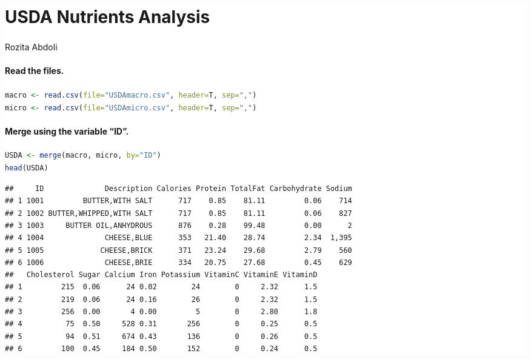 USDA Nutrients Analysis
================
Rozita Abdoli

#### Read the files.

``` r
macro <- read.csv(file="USDAmacro.csv", header=T, sep=",")
micro <- read.csv(file="USDAmicro.csv", header=T, sep=",")
```

#### Merge using the variable “ID”.

``` r
USDA <- merge(macro, micro, by="ID")
head(USDA)
```

    ##     ID              Description Calories Protein TotalFat Carbohydrate Sodium
    ## 1 1001         BUTTER,WITH SALT      717    0.85    81.11         0.06    714
    ## 2 1002 BUTTER,WHIPPED,WITH SALT      717    0.85    81.11         0.06    827
    ## 3 1003     BUTTER OIL,ANHYDROUS      876    0.28    99.48         0.00      2
    ## 4 1004              CHEESE,BLUE      353   21.40    28.74         2.34  1,395
    ## 5 1005             CHEESE,BRICK      371   23.24    29.68         2.79    560
    ## 6 1006              CHEESE,BRIE      334   20.75    27.68         0.45    629
    ##   Cholesterol Sugar Calcium Iron Potassium VitaminC VitaminE VitaminD
    ## 1         215  0.06      24 0.02        24        0     2.32      1.5
    ## 2         219  0.06      24 0.16        26        0     2.32      1.5
    ## 3         256  0.00       4 0.00         5        0     2.80      1.8
    ## 4          75  0.50     528 0.31       256        0     0.25      0.5
    ## 5          94  0.51     674 0.43       136        0     0.26      0.5
    ## 6         100  0.45     184 0.50       152        0     0.24      0.5
